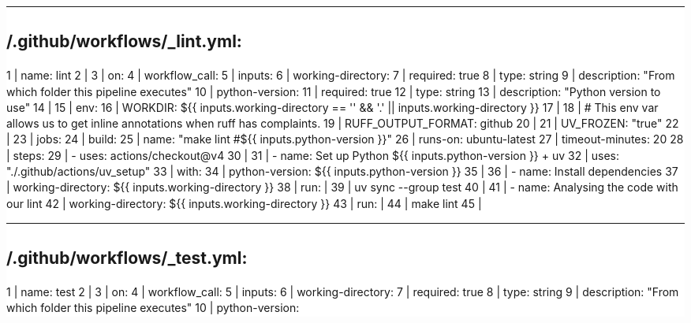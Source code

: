 
--------------------------------------------------------------------------------
/.github/workflows/_lint.yml:
--------------------------------------------------------------------------------
 1 | name: lint
 2 | 
 3 | on:
 4 |   workflow_call:
 5 |     inputs:
 6 |       working-directory:
 7 |         required: true
 8 |         type: string
 9 |         description: "From which folder this pipeline executes"
10 |       python-version:
11 |         required: true
12 |         type: string
13 |         description: "Python version to use"
14 | 
15 | env:
16 |   WORKDIR: ${{ inputs.working-directory == '' && '.' || inputs.working-directory }}
17 | 
18 |   # This env var allows us to get inline annotations when ruff has complaints.
19 |   RUFF_OUTPUT_FORMAT: github
20 | 
21 |   UV_FROZEN: "true"
22 | 
23 | jobs:
24 |   build:
25 |     name: "make lint #${{ inputs.python-version }}"
26 |     runs-on: ubuntu-latest
27 |     timeout-minutes: 20
28 |     steps:
29 |       - uses: actions/checkout@v4
30 | 
31 |       - name: Set up Python ${{ inputs.python-version }} + uv
32 |         uses: "./.github/actions/uv_setup"
33 |         with:
34 |           python-version: ${{ inputs.python-version }}
35 | 
36 |       - name: Install dependencies
37 |         working-directory: ${{ inputs.working-directory }}
38 |         run: |
39 |           uv sync --group test
40 | 
41 |       - name: Analysing the code with our lint
42 |         working-directory: ${{ inputs.working-directory }}
43 |         run: |
44 |           make lint
45 | 


--------------------------------------------------------------------------------
/.github/workflows/_test.yml:
--------------------------------------------------------------------------------
 1 | name: test
 2 | 
 3 | on:
 4 |   workflow_call:
 5 |     inputs:
 6 |       working-directory:
 7 |         required: true
 8 |         type: string
 9 |         description: "From which folder this pipeline executes"
10 |       python-version:
